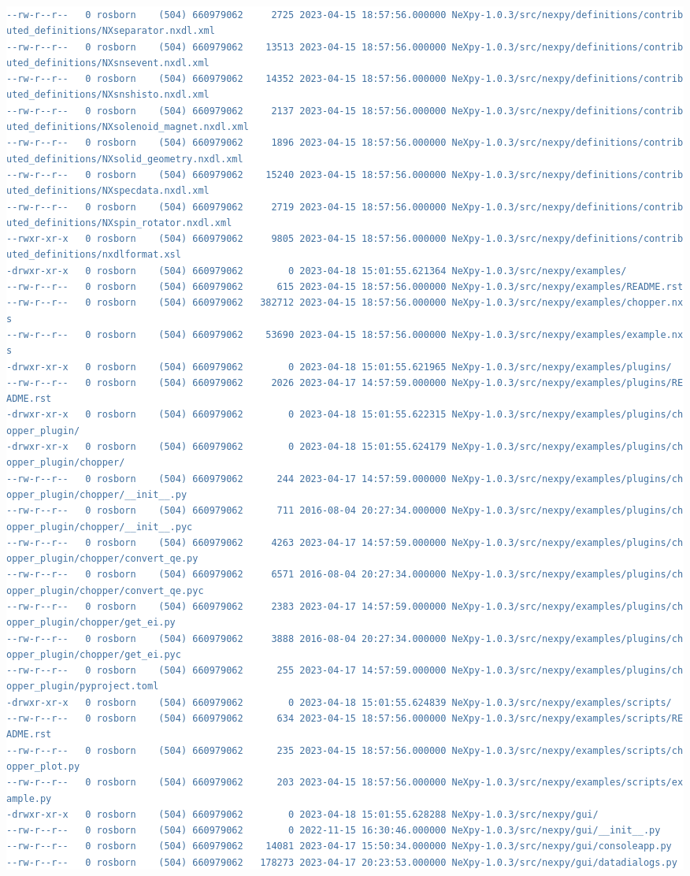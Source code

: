 ```diff
--rw-r--r--   0 rosborn    (504) 660979062     2725 2023-04-15 18:57:56.000000 NeXpy-1.0.3/src/nexpy/definitions/contributed_definitions/NXseparator.nxdl.xml
--rw-r--r--   0 rosborn    (504) 660979062    13513 2023-04-15 18:57:56.000000 NeXpy-1.0.3/src/nexpy/definitions/contributed_definitions/NXsnsevent.nxdl.xml
--rw-r--r--   0 rosborn    (504) 660979062    14352 2023-04-15 18:57:56.000000 NeXpy-1.0.3/src/nexpy/definitions/contributed_definitions/NXsnshisto.nxdl.xml
--rw-r--r--   0 rosborn    (504) 660979062     2137 2023-04-15 18:57:56.000000 NeXpy-1.0.3/src/nexpy/definitions/contributed_definitions/NXsolenoid_magnet.nxdl.xml
--rw-r--r--   0 rosborn    (504) 660979062     1896 2023-04-15 18:57:56.000000 NeXpy-1.0.3/src/nexpy/definitions/contributed_definitions/NXsolid_geometry.nxdl.xml
--rw-r--r--   0 rosborn    (504) 660979062    15240 2023-04-15 18:57:56.000000 NeXpy-1.0.3/src/nexpy/definitions/contributed_definitions/NXspecdata.nxdl.xml
--rw-r--r--   0 rosborn    (504) 660979062     2719 2023-04-15 18:57:56.000000 NeXpy-1.0.3/src/nexpy/definitions/contributed_definitions/NXspin_rotator.nxdl.xml
--rwxr-xr-x   0 rosborn    (504) 660979062     9805 2023-04-15 18:57:56.000000 NeXpy-1.0.3/src/nexpy/definitions/contributed_definitions/nxdlformat.xsl
-drwxr-xr-x   0 rosborn    (504) 660979062        0 2023-04-18 15:01:55.621364 NeXpy-1.0.3/src/nexpy/examples/
--rw-r--r--   0 rosborn    (504) 660979062      615 2023-04-15 18:57:56.000000 NeXpy-1.0.3/src/nexpy/examples/README.rst
--rw-r--r--   0 rosborn    (504) 660979062   382712 2023-04-15 18:57:56.000000 NeXpy-1.0.3/src/nexpy/examples/chopper.nxs
--rw-r--r--   0 rosborn    (504) 660979062    53690 2023-04-15 18:57:56.000000 NeXpy-1.0.3/src/nexpy/examples/example.nxs
-drwxr-xr-x   0 rosborn    (504) 660979062        0 2023-04-18 15:01:55.621965 NeXpy-1.0.3/src/nexpy/examples/plugins/
--rw-r--r--   0 rosborn    (504) 660979062     2026 2023-04-17 14:57:59.000000 NeXpy-1.0.3/src/nexpy/examples/plugins/README.rst
-drwxr-xr-x   0 rosborn    (504) 660979062        0 2023-04-18 15:01:55.622315 NeXpy-1.0.3/src/nexpy/examples/plugins/chopper_plugin/
-drwxr-xr-x   0 rosborn    (504) 660979062        0 2023-04-18 15:01:55.624179 NeXpy-1.0.3/src/nexpy/examples/plugins/chopper_plugin/chopper/
--rw-r--r--   0 rosborn    (504) 660979062      244 2023-04-17 14:57:59.000000 NeXpy-1.0.3/src/nexpy/examples/plugins/chopper_plugin/chopper/__init__.py
--rw-r--r--   0 rosborn    (504) 660979062      711 2016-08-04 20:27:34.000000 NeXpy-1.0.3/src/nexpy/examples/plugins/chopper_plugin/chopper/__init__.pyc
--rw-r--r--   0 rosborn    (504) 660979062     4263 2023-04-17 14:57:59.000000 NeXpy-1.0.3/src/nexpy/examples/plugins/chopper_plugin/chopper/convert_qe.py
--rw-r--r--   0 rosborn    (504) 660979062     6571 2016-08-04 20:27:34.000000 NeXpy-1.0.3/src/nexpy/examples/plugins/chopper_plugin/chopper/convert_qe.pyc
--rw-r--r--   0 rosborn    (504) 660979062     2383 2023-04-17 14:57:59.000000 NeXpy-1.0.3/src/nexpy/examples/plugins/chopper_plugin/chopper/get_ei.py
--rw-r--r--   0 rosborn    (504) 660979062     3888 2016-08-04 20:27:34.000000 NeXpy-1.0.3/src/nexpy/examples/plugins/chopper_plugin/chopper/get_ei.pyc
--rw-r--r--   0 rosborn    (504) 660979062      255 2023-04-17 14:57:59.000000 NeXpy-1.0.3/src/nexpy/examples/plugins/chopper_plugin/pyproject.toml
-drwxr-xr-x   0 rosborn    (504) 660979062        0 2023-04-18 15:01:55.624839 NeXpy-1.0.3/src/nexpy/examples/scripts/
--rw-r--r--   0 rosborn    (504) 660979062      634 2023-04-15 18:57:56.000000 NeXpy-1.0.3/src/nexpy/examples/scripts/README.rst
--rw-r--r--   0 rosborn    (504) 660979062      235 2023-04-15 18:57:56.000000 NeXpy-1.0.3/src/nexpy/examples/scripts/chopper_plot.py
--rw-r--r--   0 rosborn    (504) 660979062      203 2023-04-15 18:57:56.000000 NeXpy-1.0.3/src/nexpy/examples/scripts/example.py
-drwxr-xr-x   0 rosborn    (504) 660979062        0 2023-04-18 15:01:55.628288 NeXpy-1.0.3/src/nexpy/gui/
--rw-r--r--   0 rosborn    (504) 660979062        0 2022-11-15 16:30:46.000000 NeXpy-1.0.3/src/nexpy/gui/__init__.py
--rw-r--r--   0 rosborn    (504) 660979062    14081 2023-04-17 15:50:34.000000 NeXpy-1.0.3/src/nexpy/gui/consoleapp.py
--rw-r--r--   0 rosborn    (504) 660979062   178273 2023-04-17 20:23:53.000000 NeXpy-1.0.3/src/nexpy/gui/datadialogs.py
```